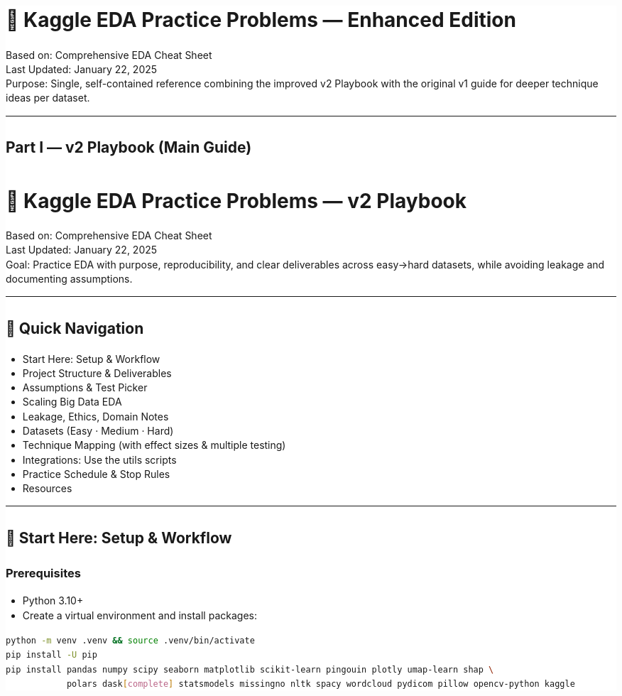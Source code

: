 # 🎯 Kaggle EDA Practice Problems — Enhanced Edition

Based on: Comprehensive EDA Cheat Sheet  
Last Updated: January 22, 2025  
Purpose: Single, self-contained reference combining the improved v2 Playbook with the original v1 guide for deeper technique ideas per dataset.

---

## Part I — v2 Playbook (Main Guide)

# 🎯 Kaggle EDA Practice Problems — v2 Playbook

Based on: Comprehensive EDA Cheat Sheet  
Last Updated: January 22, 2025  
Goal: Practice EDA with purpose, reproducibility, and clear deliverables across easy→hard datasets, while avoiding leakage and documenting assumptions.

---

## 🧭 Quick Navigation

- Start Here: Setup & Workflow
- Project Structure & Deliverables
- Assumptions & Test Picker
- Scaling Big Data EDA
- Leakage, Ethics, Domain Notes
- Datasets (Easy · Medium · Hard)
- Technique Mapping (with effect sizes & multiple testing)
- Integrations: Use the utils scripts
- Practice Schedule & Stop Rules
- Resources

---

## 🚀 Start Here: Setup & Workflow

### Prerequisites

- Python 3.10+  
- Create a virtual environment and install packages:

```bash
python -m venv .venv && source .venv/bin/activate
pip install -U pip
pip install pandas numpy scipy seaborn matplotlib scikit-learn pingouin plotly umap-learn shap \
            polars dask[complete] statsmodels missingno nltk spacy wordcloud pydicom pillow opencv-python kaggle
```
